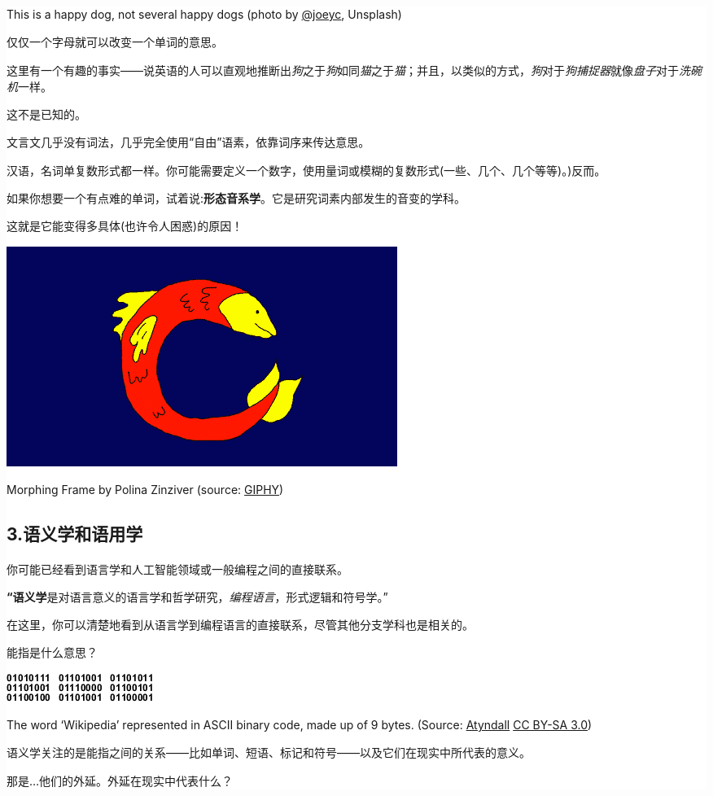 This is a happy dog, not several happy dogs (photo by [@joeyc](https://unsplash.com/@joeyc), Unsplash)

仅仅一个字母就可以改变一个单词的意思。

这里有一个有趣的事实——说英语的人可以直观地推断出*狗*之于*狗*如同*猫*之于*猫*；并且，以类似的方式，*狗*对于*狗捕捉器*就像*盘子*对于*洗碗机*一样。

这不是已知的。

文言文几乎没有词法，几乎完全使用“自由”语素，依靠词序来传达意思。

汉语，名词单复数形式都一样。你可能需要定义一个数字，使用量词或模糊的复数形式(一些、几个、几个等等)。)反而。

如果你想要一个有点难的单词，试着说:**形态音系学**。它是研究词素内部发生的音变的学科。

这就是它能变得多具体(也许令人困惑)的原因！

![](img/989982d433acddf0f5e8c396a7b0e072.png)

Morphing Frame by Polina Zinziver (source: [GIPHY](https://giphy.com/gifs/animation-animated-gif-frame-by-xT9IgoGnDMxtAjlxjq))

## 3.语义学和语用学

你可能已经看到语言学和人工智能领域或一般编程之间的直接联系。

**“语义学**是对语言意义的语言学和哲学研究，*编程语言*，形式逻辑和符号学。”

在这里，你可以清楚地看到从语言学到编程语言的直接联系，尽管其他分支学科也是相关的。

能指是什么意思？

![](img/a3aee0c3915ac5f6134fe594711e176f.png)

The word ‘Wikipedia’ represented in ASCII binary code, made up of 9 bytes. (Source: [Atyndall](https://en.wikipedia.org/wiki/Binary_code#/media/File:Wikipedia_in_binary.gif) [CC BY-SA 3.0](https://creativecommons.org/licenses/by-sa/3.0))

语义学关注的是能指之间的关系——比如单词、短语、标记和符号——以及它们在现实中所代表的意义。

那是…他们的外延。外延在现实中代表什么？
